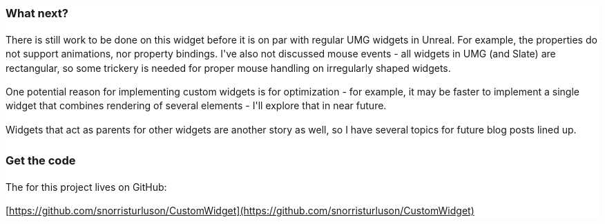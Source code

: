 ### What next?
There is still work to be done on this widget before it is on par with regular UMG widgets in Unreal. For example,
the properties do not support animations, nor property bindings. I've also not discussed mouse events - all
widgets in UMG (and Slate) are rectangular, so some trickery is needed for proper mouse handling on irregularly
shaped widgets.

One potential reason for implementing custom widgets is for optimization - for example, it may be faster to
implement a single widget that combines rendering of several elements - I'll explore that in near future.

Widgets that act as parents for other widgets are another story as well, so I have several topics for future blog
posts lined up.

### Get the code
The for this project lives on GitHub:

[https://github.com/snorristurluson/CustomWidget](https://github.com/snorristurluson/CustomWidget)
